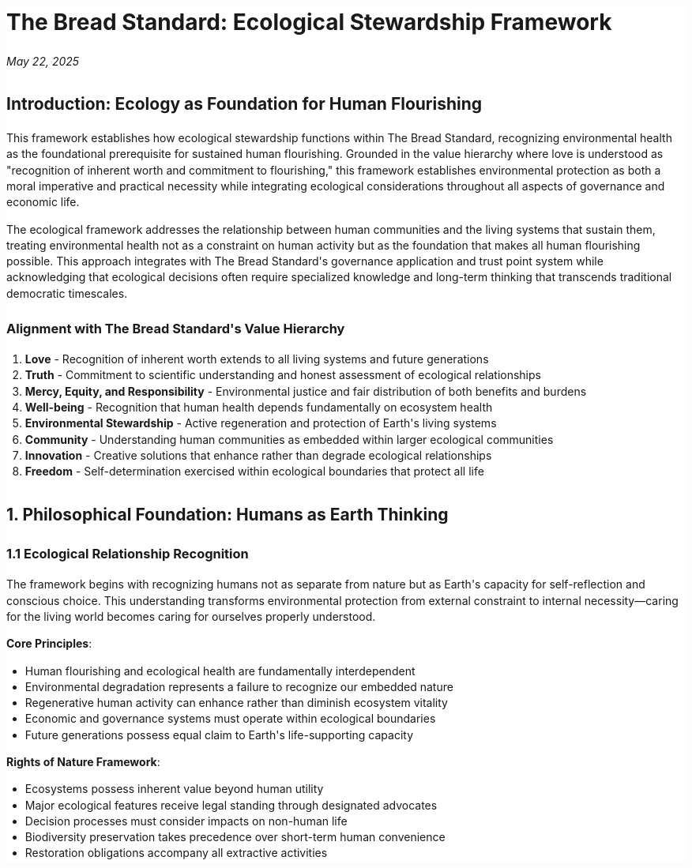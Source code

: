 # The Bread Standard: Ecological Stewardship Framework
*May 22, 2025*

## Introduction: Ecology as Foundation for Human Flourishing

This framework establishes how ecological stewardship functions within The Bread Standard, recognizing environmental health as the foundational prerequisite for sustained human flourishing. Grounded in the value hierarchy where love is understood as "recognition of inherent worth and commitment to flourishing," this framework establishes environmental protection as both a moral imperative and practical necessity while integrating ecological considerations throughout all aspects of governance and economic life.

The ecological framework addresses the relationship between human communities and the living systems that sustain them, treating environmental health not as a constraint on human activity but as the foundation that makes all human flourishing possible. This approach integrates with The Bread Standard's governance application and trust point system while acknowledging that ecological decisions often require specialized knowledge and long-term thinking that transcends traditional democratic timescales.

### Alignment with The Bread Standard's Value Hierarchy

1. **Love** - Recognition of inherent worth extends to all living systems and future generations
2. **Truth** - Commitment to scientific understanding and honest assessment of ecological relationships
3. **Mercy, Equity, and Responsibility** - Environmental justice and fair distribution of both benefits and burdens
4. **Well-being** - Recognition that human health depends fundamentally on ecosystem health
5. **Environmental Stewardship** - Active regeneration and protection of Earth's living systems
6. **Community** - Understanding human communities as embedded within larger ecological communities
7. **Innovation** - Creative solutions that enhance rather than degrade ecological relationships
8. **Freedom** - Self-determination exercised within ecological boundaries that protect all life

## 1. Philosophical Foundation: Humans as Earth Thinking

### 1.1 Ecological Relationship Recognition

The framework begins with recognizing humans not as separate from nature but as Earth's capacity for self-reflection and conscious choice. This understanding transforms environmental protection from external constraint to internal necessity—caring for the living world becomes caring for ourselves properly understood.

**Core Principles**:
- Human flourishing and ecological health are fundamentally interdependent
- Environmental degradation represents a failure to recognize our embedded nature
- Regenerative human activity can enhance rather than diminish ecosystem vitality
- Economic and governance systems must operate within ecological boundaries
- Future generations possess equal claim to Earth's life-supporting capacity

**Rights of Nature Framework**:
- Ecosystems possess inherent value beyond human utility
- Major ecological features receive legal standing through designated advocates
- Decision processes must consider impacts on non-human life
- Biodiversity preservation takes precedence over short-term human convenience
- Restoration obligations accompany all extractive activities
